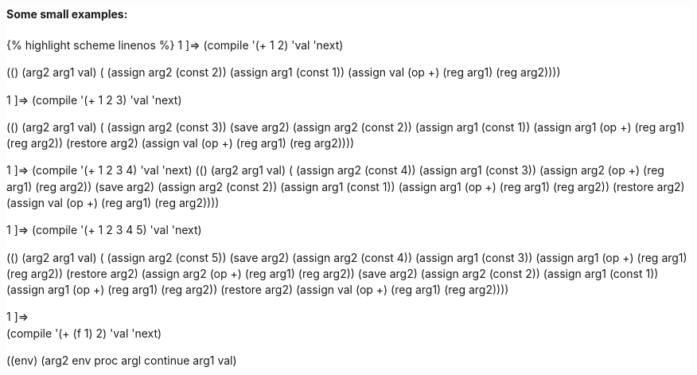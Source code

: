 #### Some small examples:

{% highlight scheme linenos %}
1 ]=> 
(compile '(+ 1 2) 'val 'next)

(()
 (arg2 arg1 val)
 (
  (assign arg2 (const 2))
  (assign arg1 (const 1))
  (assign val (op +) (reg arg1) (reg arg2))))

1 ]=> 
(compile '(+ 1 2 3) 'val 'next)

(()
 (arg2 arg1 val)
 (
  (assign arg2 (const 3))
  (save arg2)
  (assign arg2 (const 2))
  (assign arg1 (const 1))
  (assign arg1 (op +) (reg arg1) (reg arg2))
  (restore arg2)
  (assign val (op +) (reg arg1) (reg arg2))))

1 ]=> 
(compile '(+ 1 2 3 4) 'val 'next)
(()
(arg2 arg1 val)
(
 (assign arg2 (const 4))
 (assign arg1 (const 3))
 (assign arg2 (op +) (reg arg1) (reg arg2))
 (save arg2)
 (assign arg2 (const 2))
 (assign arg1 (const 1))
 (assign arg1 (op +) (reg arg1) (reg arg2))
 (restore arg2)
 (assign val (op +) (reg arg1) (reg arg2))))

1 ]=> 
(compile '(+ 1 2 3 4 5) 'val 'next)

(()
 (arg2 arg1 val)
 (
  (assign arg2 (const 5))
  (save arg2)
  (assign arg2 (const 4))
  (assign arg1 (const 3))
  (assign arg1 (op +) (reg arg1) (reg arg2))
  (restore arg2)
  (assign arg2 (op +) (reg arg1) (reg arg2))
  (save arg2)
  (assign arg2 (const 2))
  (assign arg1 (const 1))
  (assign arg1 (op +) (reg arg1) (reg arg2))
  (restore arg2)
  (assign val (op +) (reg arg1) (reg arg2))))

1 ]=>  
(compile '(+ (f 1) 2) 'val 'next)

((env)
 (arg2 env proc argl continue arg1 val)